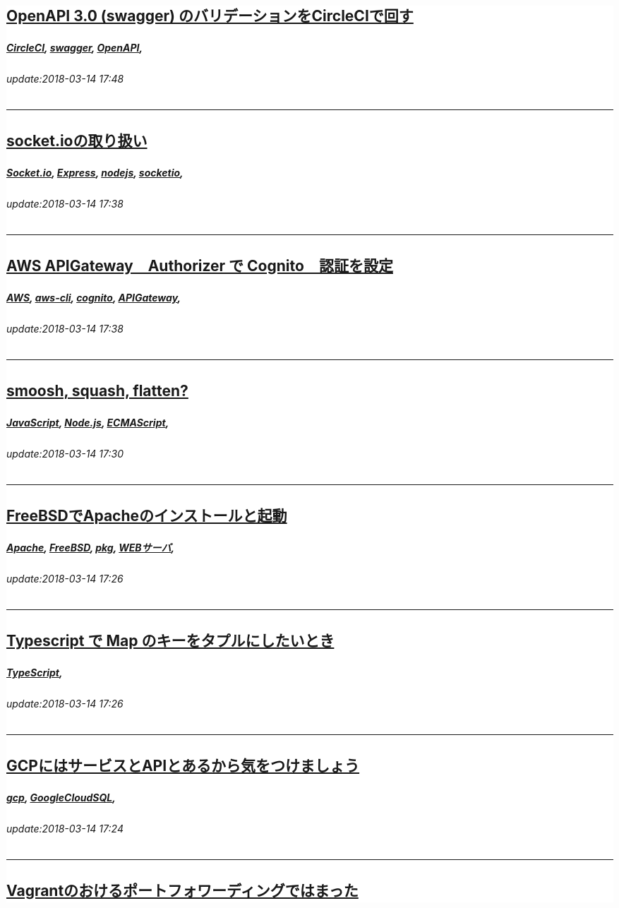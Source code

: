 ## [OpenAPI 3.0 (swagger) のバリデーションをCircleCIで回す](https://qiita.com/tokichie/items/ad40d573f7ce2d6ca752)
##### [CircleCI](https://qiita.com/tags/CircleCI), [swagger](https://qiita.com/tags/swagger), [OpenAPI](https://qiita.com/tags/OpenAPI), 
###### update:2018-03-14 17:48
---
## [socket.ioの取り扱い](https://qiita.com/akiporoyopida/items/16a784722918d914725a)
##### [Socket.io](https://qiita.com/tags/Socket.io), [Express](https://qiita.com/tags/Express), [nodejs](https://qiita.com/tags/nodejs), [socketio](https://qiita.com/tags/socketio), 
###### update:2018-03-14 17:38
---
## [AWS APIGateway　Authorizer で Cognito　認証を設定](https://qiita.com/koyakeiaaaaa/items/59e71bfdae2a1876ce6f)
##### [AWS](https://qiita.com/tags/AWS), [aws-cli](https://qiita.com/tags/aws-cli), [cognito](https://qiita.com/tags/cognito), [APIGateway](https://qiita.com/tags/APIGateway), 
###### update:2018-03-14 17:38
---
## [smoosh, squash, flatten?](https://qiita.com/hitochan777/items/053029a6a9116271ded2)
##### [JavaScript](https://qiita.com/tags/JavaScript), [Node.js](https://qiita.com/tags/Node.js), [ECMAScript](https://qiita.com/tags/ECMAScript), 
###### update:2018-03-14 17:30
---
## [FreeBSDでApacheのインストールと起動](https://qiita.com/kaz1shuu2/items/1a5b36ab95b975f527e6)
##### [Apache](https://qiita.com/tags/Apache), [FreeBSD](https://qiita.com/tags/FreeBSD), [pkg](https://qiita.com/tags/pkg), [WEBサーバ](https://qiita.com/tags/WEBサーバ), 
###### update:2018-03-14 17:26
---
## [Typescript で Map のキーをタプルにしたいとき ](https://qiita.com/jim/items/ca4db9aaac2d569b3959)
##### [TypeScript](https://qiita.com/tags/TypeScript), 
###### update:2018-03-14 17:26
---
## [GCPにはサービスとAPIとあるから気をつけましょう](https://qiita.com/barcarunrun/items/4de4ccda1029d9f60a6d)
##### [gcp](https://qiita.com/tags/gcp), [GoogleCloudSQL](https://qiita.com/tags/GoogleCloudSQL), 
###### update:2018-03-14 17:24
---
## [Vagrantのおけるポートフォワーディングではまった](https://qiita.com/tnagai1117/items/e0a03cbd71b842fef57e)